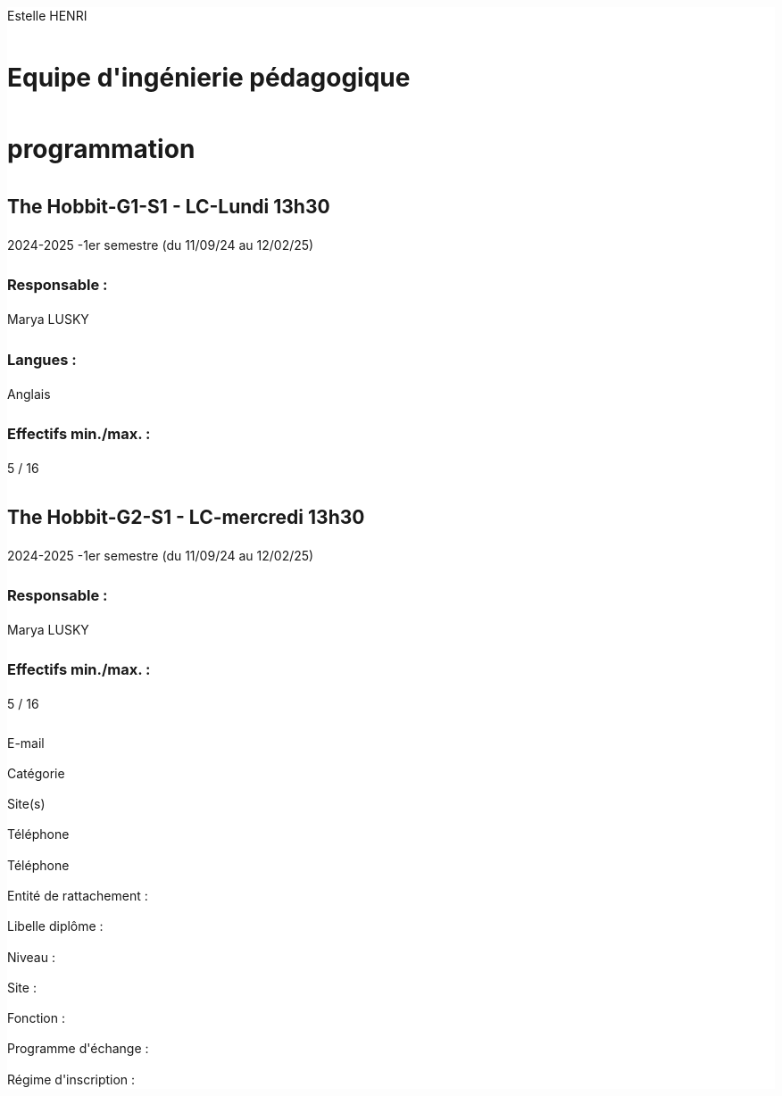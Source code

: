 Estelle HENRI

# Equipe d'ingénierie pédagogique

# programmation

## The Hobbit-G1-S1 - LC-Lundi 13h30

2024-2025 -1er semestre (du 11/09/24 au 12/02/25)

### Responsable :

Marya LUSKY

### Langues :

Anglais

### Effectifs min./max. :

5 / 16

## The Hobbit-G2-S1 - LC-mercredi 13h30

2024-2025 -1er semestre (du 11/09/24 au 12/02/25)

### Responsable :

Marya LUSKY

### Effectifs min./max. :

5 / 16

###

E-mail

Catégorie

Site(s)

Téléphone

Téléphone

Entité de rattachement :

Libelle diplôme :

Niveau :

Site :

Fonction :

Programme d'échange :

Régime d'inscription :

